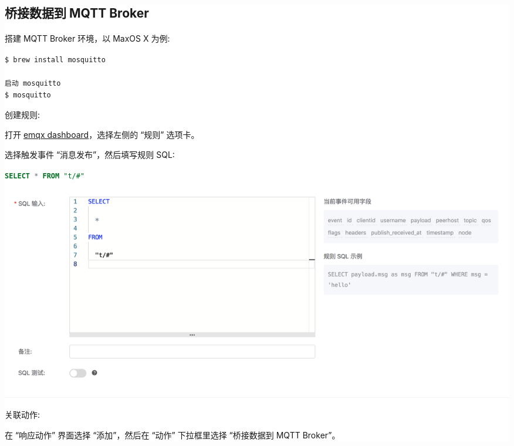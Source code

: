 

## 桥接数据到 MQTT Broker

搭建 MQTT Broker 环境，以 MaxOS X 为例:
```bash
$ brew install mosquitto

启动 mosquitto
$ mosquitto
```
创建规则:

打开 [emqx dashboard](http://127.0.0.1:18083/#/rules)，选择左侧的 “规则” 选项卡。

选择触发事件 “消息发布”，然后填写规则 SQL:

```sql
SELECT * FROM "t/#"
```

![image](./assets/rule-engine/rule_sql.png)

关联动作:

在 “响应动作” 界面选择 “添加”，然后在 “动作” 下拉框里选择 “桥接数据到 MQTT Broker”。
